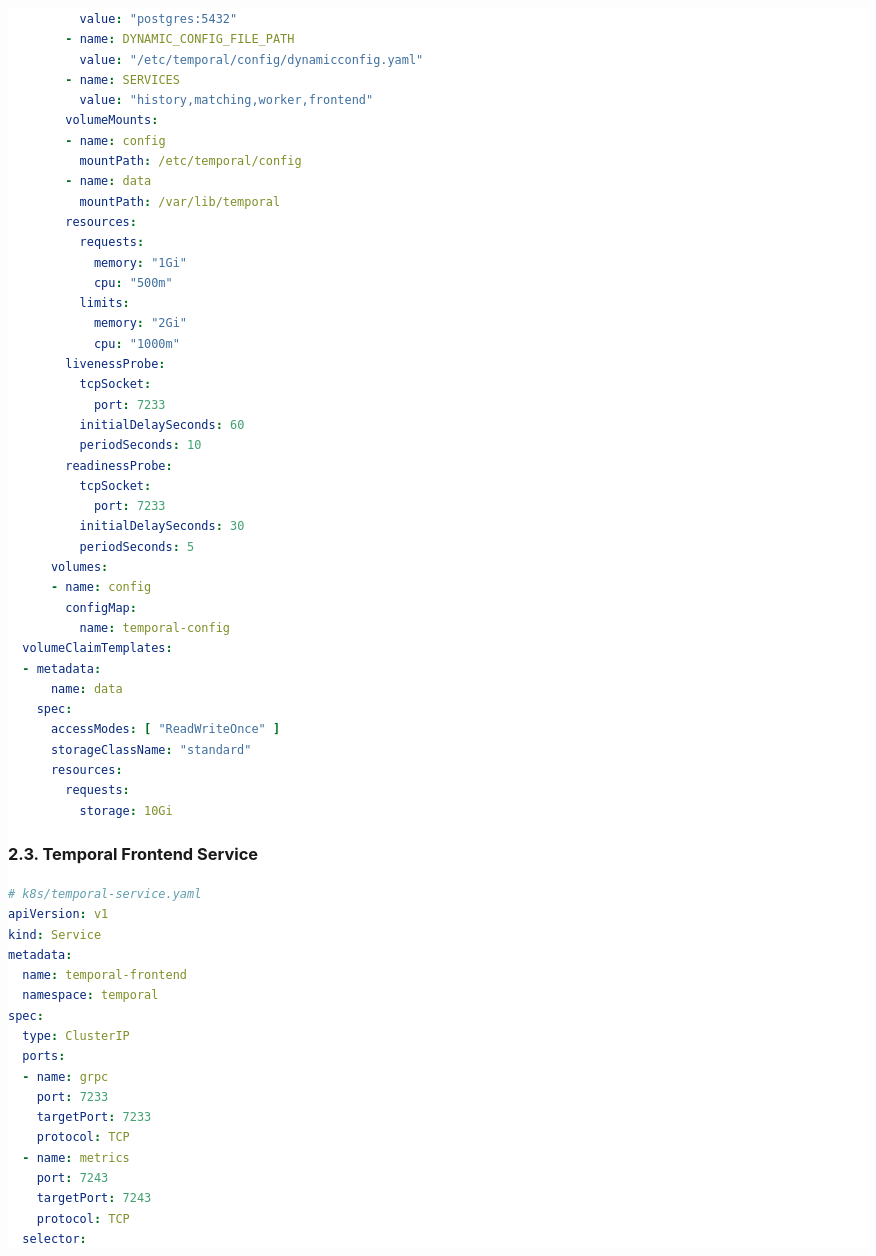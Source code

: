 ```yaml
          value: "postgres:5432"
        - name: DYNAMIC_CONFIG_FILE_PATH
          value: "/etc/temporal/config/dynamicconfig.yaml"
        - name: SERVICES
          value: "history,matching,worker,frontend"
        volumeMounts:
        - name: config
          mountPath: /etc/temporal/config
        - name: data
          mountPath: /var/lib/temporal
        resources:
          requests:
            memory: "1Gi"
            cpu: "500m"
          limits:
            memory: "2Gi"
            cpu: "1000m"
        livenessProbe:
          tcpSocket:
            port: 7233
          initialDelaySeconds: 60
          periodSeconds: 10
        readinessProbe:
          tcpSocket:
            port: 7233
          initialDelaySeconds: 30
          periodSeconds: 5
      volumes:
      - name: config
        configMap:
          name: temporal-config
  volumeClaimTemplates:
  - metadata:
      name: data
    spec:
      accessModes: [ "ReadWriteOnce" ]
      storageClassName: "standard"
      resources:
        requests:
          storage: 10Gi
```

### 2.3. Temporal Frontend Service

```yaml
# k8s/temporal-service.yaml
apiVersion: v1
kind: Service
metadata:
  name: temporal-frontend
  namespace: temporal
spec:
  type: ClusterIP
  ports:
  - name: grpc
    port: 7233
    targetPort: 7233
    protocol: TCP
  - name: metrics
    port: 7243
    targetPort: 7243
    protocol: TCP
  selector:
```